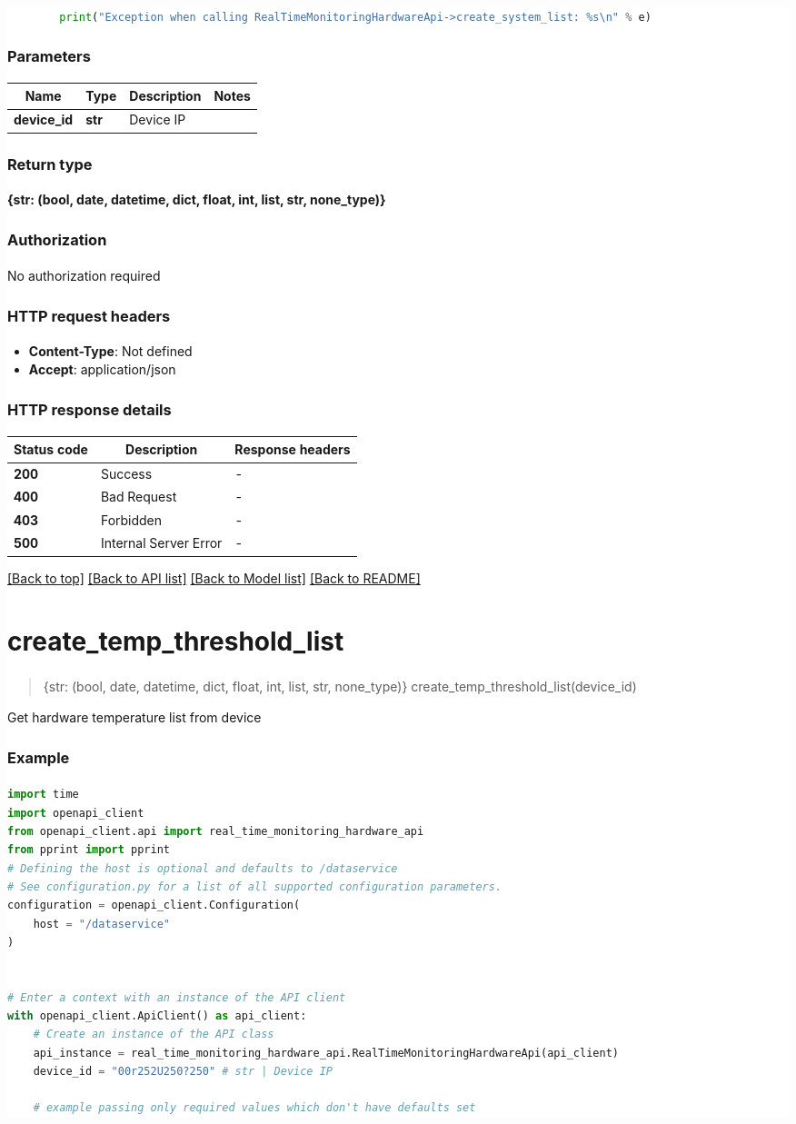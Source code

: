 ```python
        print("Exception when calling RealTimeMonitoringHardwareApi->create_system_list: %s\n" % e)
```


### Parameters

Name | Type | Description  | Notes
------------- | ------------- | ------------- | -------------
 **device_id** | **str**| Device IP |

### Return type

**{str: (bool, date, datetime, dict, float, int, list, str, none_type)}**

### Authorization

No authorization required

### HTTP request headers

 - **Content-Type**: Not defined
 - **Accept**: application/json


### HTTP response details

| Status code | Description | Response headers |
|-------------|-------------|------------------|
**200** | Success |  -  |
**400** | Bad Request |  -  |
**403** | Forbidden |  -  |
**500** | Internal Server Error |  -  |

[[Back to top]](#) [[Back to API list]](../README.md#documentation-for-api-endpoints) [[Back to Model list]](../README.md#documentation-for-models) [[Back to README]](../README.md)

# **create_temp_threshold_list**
> {str: (bool, date, datetime, dict, float, int, list, str, none_type)} create_temp_threshold_list(device_id)



Get hardware temperature list from device

### Example


```python
import time
import openapi_client
from openapi_client.api import real_time_monitoring_hardware_api
from pprint import pprint
# Defining the host is optional and defaults to /dataservice
# See configuration.py for a list of all supported configuration parameters.
configuration = openapi_client.Configuration(
    host = "/dataservice"
)


# Enter a context with an instance of the API client
with openapi_client.ApiClient() as api_client:
    # Create an instance of the API class
    api_instance = real_time_monitoring_hardware_api.RealTimeMonitoringHardwareApi(api_client)
    device_id = "00r252U250?250" # str | Device IP

    # example passing only required values which don't have defaults set
```
